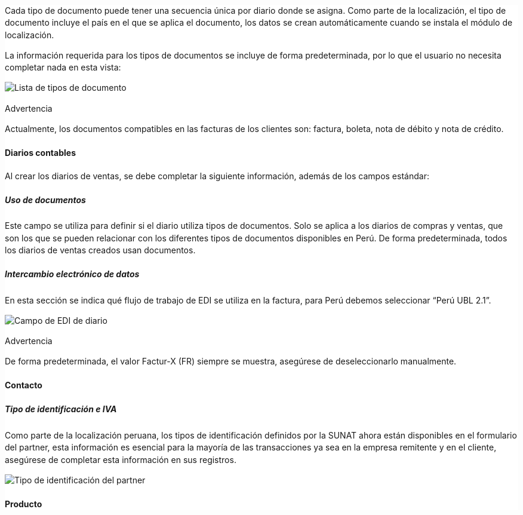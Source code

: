 Cada tipo de documento puede tener una secuencia única por diario donde se
asigna. Como parte de la localización, el tipo de documento incluye el país en
el que se aplica el documento, los datos se crean automáticamente cuando se
instala el módulo de localización.

La información requerida para los tipos de documentos se incluye de forma
predeterminada, por lo que el usuario no necesita completar nada en esta
vista:

![Lista de tipos de documento](../../../_images/peru-document-type.png)
<div class="alert alert-warning">
<p class="alert-title">
Advertencia</p><p>Actualmente, los documentos compatibles en las facturas de los clientes son: factura, boleta, nota de débito y nota de crédito.</p>
</div>

#### Diarios contables

Al crear los diarios de ventas, se debe completar la siguiente información,
además de los campos estándar:

##### Uso de documentos

Este campo se utiliza para definir si el diario utiliza tipos de documentos.
Solo se aplica a los diarios de compras y ventas, que son los que se pueden
relacionar con los diferentes tipos de documentos disponibles en Perú. De
forma predeterminada, todos los diarios de ventas creados usan documentos.

##### Intercambio electrónico de datos

En esta sección se indica qué flujo de trabajo de EDI se utiliza en la
factura, para Perú debemos seleccionar “Perú UBL 2.1”.

![Campo de EDI de diario](../../../_images/peru-journal-edi.png)
<div class="alert alert-warning">
<p class="alert-title">
Advertencia</p><p>De forma predeterminada, el valor Factur-X (FR) siempre se muestra, asegúrese de deseleccionarlo manualmente.</p>
</div>

#### Contacto

##### Tipo de identificación e IVA

Como parte de la localización peruana, los tipos de identificación definidos
por la SUNAT ahora están disponibles en el formulario del partner, esta
información es esencial para la mayoría de las transacciones ya sea en la
empresa remitente y en el cliente, asegúrese de completar esta información en
sus registros.

![Tipo de identificación del partner](../../../_images/peru-id-type.png)

#### Producto

